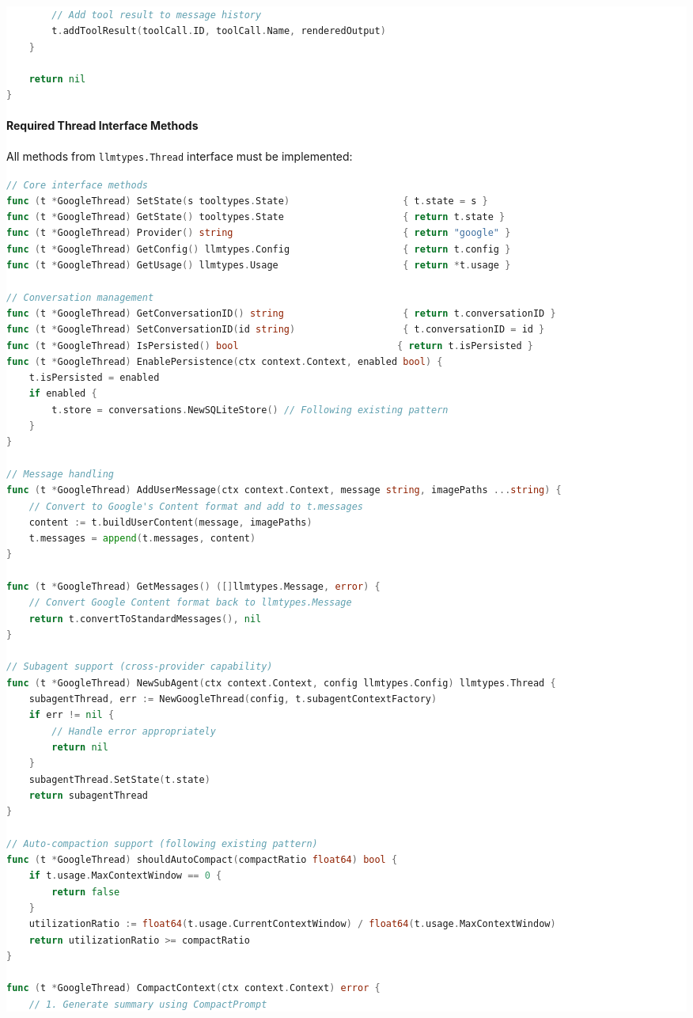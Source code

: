 ```go
        // Add tool result to message history
        t.addToolResult(toolCall.ID, toolCall.Name, renderedOutput)
    }
    
    return nil
}
```

#### Required Thread Interface Methods
All methods from `llmtypes.Thread` interface must be implemented:

```go
// Core interface methods
func (t *GoogleThread) SetState(s tooltypes.State)                    { t.state = s }
func (t *GoogleThread) GetState() tooltypes.State                     { return t.state }
func (t *GoogleThread) Provider() string                              { return "google" }
func (t *GoogleThread) GetConfig() llmtypes.Config                    { return t.config }
func (t *GoogleThread) GetUsage() llmtypes.Usage                      { return *t.usage }

// Conversation management
func (t *GoogleThread) GetConversationID() string                     { return t.conversationID }
func (t *GoogleThread) SetConversationID(id string)                   { t.conversationID = id }
func (t *GoogleThread) IsPersisted() bool                            { return t.isPersisted }
func (t *GoogleThread) EnablePersistence(ctx context.Context, enabled bool) {
    t.isPersisted = enabled
    if enabled {
        t.store = conversations.NewSQLiteStore() // Following existing pattern
    }
}

// Message handling
func (t *GoogleThread) AddUserMessage(ctx context.Context, message string, imagePaths ...string) {
    // Convert to Google's Content format and add to t.messages
    content := t.buildUserContent(message, imagePaths)
    t.messages = append(t.messages, content)
}

func (t *GoogleThread) GetMessages() ([]llmtypes.Message, error) {
    // Convert Google Content format back to llmtypes.Message
    return t.convertToStandardMessages(), nil
}

// Subagent support (cross-provider capability)
func (t *GoogleThread) NewSubAgent(ctx context.Context, config llmtypes.Config) llmtypes.Thread {
    subagentThread, err := NewGoogleThread(config, t.subagentContextFactory)
    if err != nil {
        // Handle error appropriately
        return nil
    }
    subagentThread.SetState(t.state)
    return subagentThread
}

// Auto-compaction support (following existing pattern)
func (t *GoogleThread) shouldAutoCompact(compactRatio float64) bool {
    if t.usage.MaxContextWindow == 0 {
        return false
    }
    utilizationRatio := float64(t.usage.CurrentContextWindow) / float64(t.usage.MaxContextWindow)
    return utilizationRatio >= compactRatio
}

func (t *GoogleThread) CompactContext(ctx context.Context) error {
    // 1. Generate summary using CompactPrompt
```